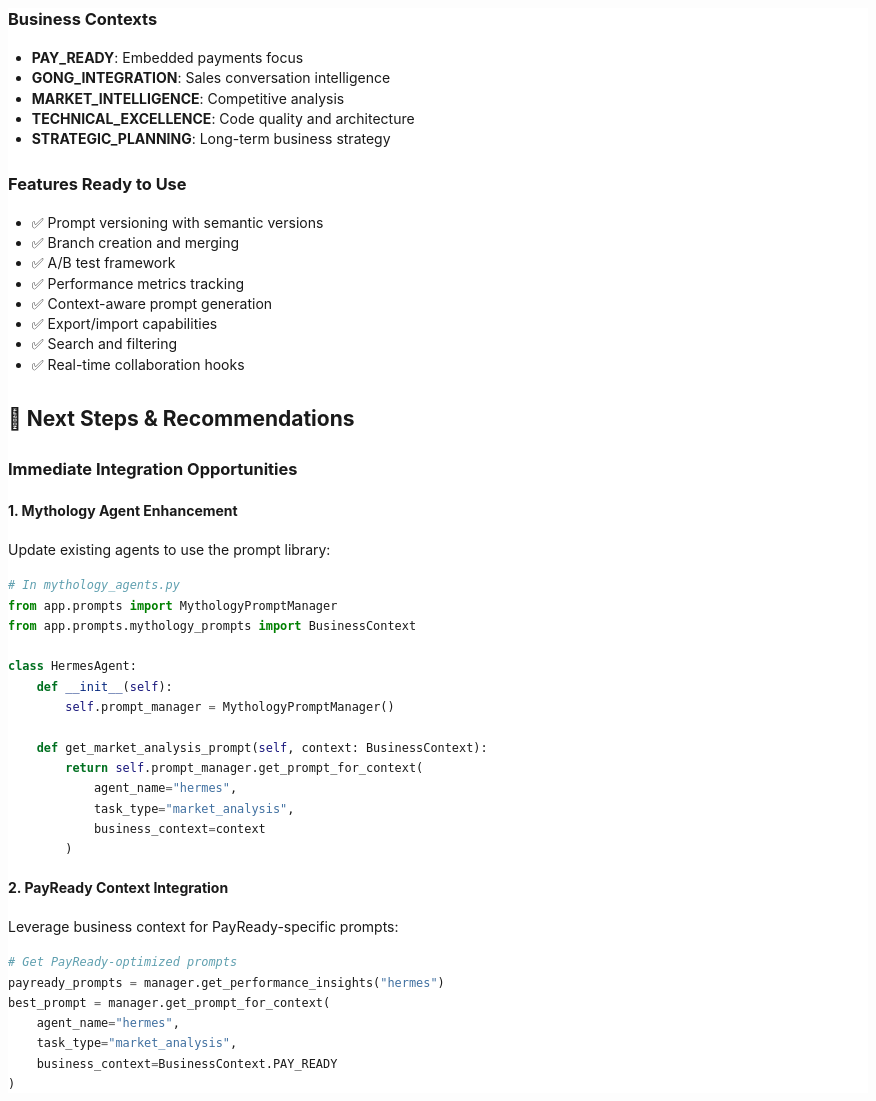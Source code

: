 ### Business Contexts
- **PAY_READY**: Embedded payments focus
- **GONG_INTEGRATION**: Sales conversation intelligence
- **MARKET_INTELLIGENCE**: Competitive analysis
- **TECHNICAL_EXCELLENCE**: Code quality and architecture
- **STRATEGIC_PLANNING**: Long-term business strategy

### Features Ready to Use
- ✅ Prompt versioning with semantic versions
- ✅ Branch creation and merging
- ✅ A/B test framework
- ✅ Performance metrics tracking
- ✅ Context-aware prompt generation
- ✅ Export/import capabilities
- ✅ Search and filtering
- ✅ Real-time collaboration hooks

## 🎯 Next Steps & Recommendations

### Immediate Integration Opportunities

#### 1. Mythology Agent Enhancement
Update existing agents to use the prompt library:

```python
# In mythology_agents.py
from app.prompts import MythologyPromptManager
from app.prompts.mythology_prompts import BusinessContext

class HermesAgent:
    def __init__(self):
        self.prompt_manager = MythologyPromptManager()
    
    def get_market_analysis_prompt(self, context: BusinessContext):
        return self.prompt_manager.get_prompt_for_context(
            agent_name="hermes",
            task_type="market_analysis", 
            business_context=context
        )
```

#### 2. PayReady Context Integration
Leverage business context for PayReady-specific prompts:

```python
# Get PayReady-optimized prompts
payready_prompts = manager.get_performance_insights("hermes")
best_prompt = manager.get_prompt_for_context(
    agent_name="hermes",
    task_type="market_analysis",
    business_context=BusinessContext.PAY_READY
)
```
